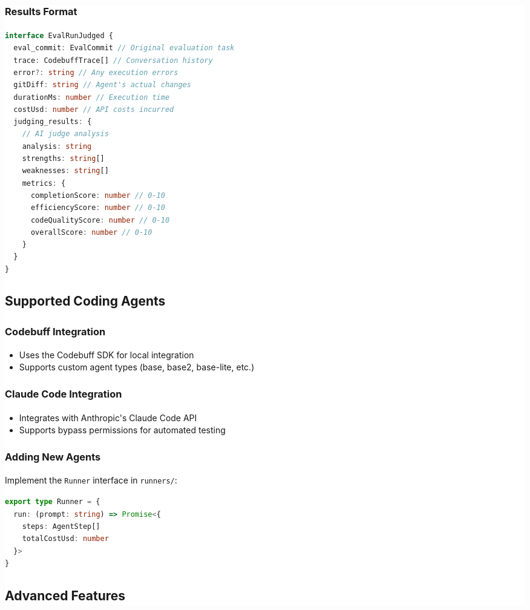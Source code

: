 ### Results Format

```typescript
interface EvalRunJudged {
  eval_commit: EvalCommit // Original evaluation task
  trace: CodebuffTrace[] // Conversation history
  error?: string // Any execution errors
  gitDiff: string // Agent's actual changes
  durationMs: number // Execution time
  costUsd: number // API costs incurred
  judging_results: {
    // AI judge analysis
    analysis: string
    strengths: string[]
    weaknesses: string[]
    metrics: {
      completionScore: number // 0-10
      efficiencyScore: number // 0-10
      codeQualityScore: number // 0-10
      overallScore: number // 0-10
    }
  }
}
```

## Supported Coding Agents

### Codebuff Integration

- Uses the Codebuff SDK for local integration
- Supports custom agent types (base, base2, base-lite, etc.)

### Claude Code Integration

- Integrates with Anthropic's Claude Code API
- Supports bypass permissions for automated testing

### Adding New Agents

Implement the `Runner` interface in `runners/`:

```typescript
export type Runner = {
  run: (prompt: string) => Promise<{
    steps: AgentStep[]
    totalCostUsd: number
  }>
}
```

## Advanced Features
